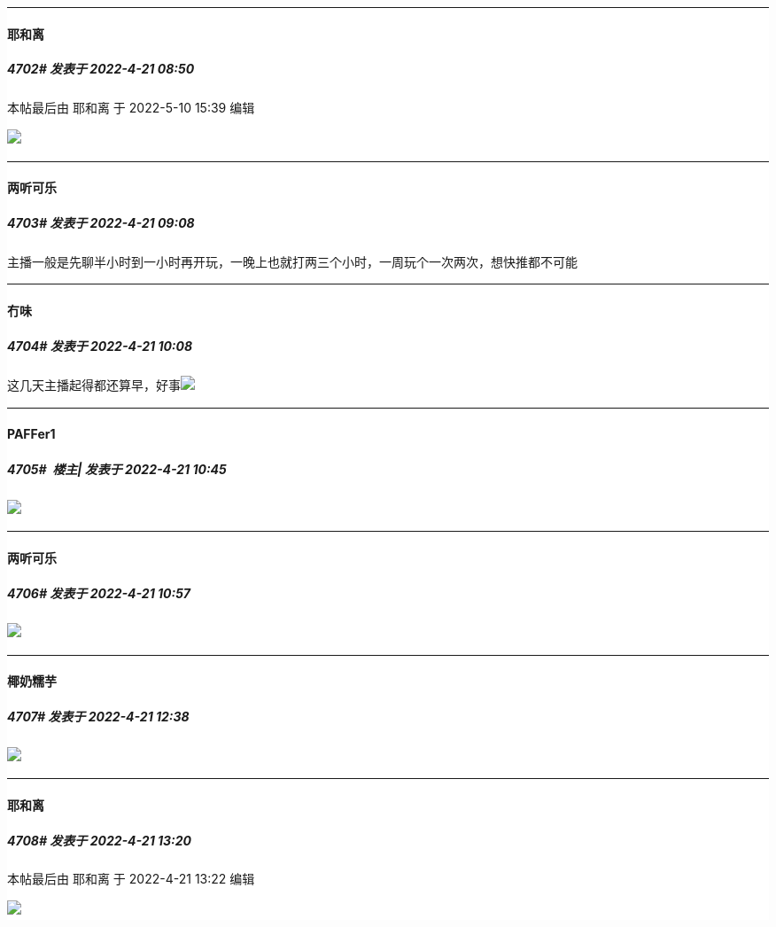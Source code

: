 *****

####  耶和离  
##### 4702#       发表于 2022-4-21 08:50

 本帖最后由 耶和离 于 2022-5-10 15:39 编辑 

<img src="https://static.saraba1st.com/image/smiley/face2017/123.png" referrerpolicy="no-referrer">

*****

####  两听可乐  
##### 4703#       发表于 2022-4-21 09:08

主播一般是先聊半小时到一小时再开玩，一晚上也就打两三个小时，一周玩个一次两次，想快推都不可能

*****

####  冇味  
##### 4704#       发表于 2022-4-21 10:08

这几天主播起得都还算早，好事<img src="https://static.saraba1st.com/image/smiley/face2017/001.png" referrerpolicy="no-referrer">

*****

####  PAFFer1  
##### 4705#         楼主| 发表于 2022-4-21 10:45

<img src="https://static.saraba1st.com/image/smiley/face2017/047.png" referrerpolicy="no-referrer">

*****

####  两听可乐  
##### 4706#       发表于 2022-4-21 10:57

<img src="https://static.saraba1st.com/image/smiley/face2017/002.png" referrerpolicy="no-referrer">

*****

####  椰奶糯芋  
##### 4707#       发表于 2022-4-21 12:38

<img src="https://static.saraba1st.com/image/smiley/face2017/180.png" referrerpolicy="no-referrer">

*****

####  耶和离  
##### 4708#       发表于 2022-4-21 13:20

 本帖最后由 耶和离 于 2022-4-21 13:22 编辑 

<img src="https://static.saraba1st.com/image/smiley/face2017/005.png" referrerpolicy="no-referrer">
